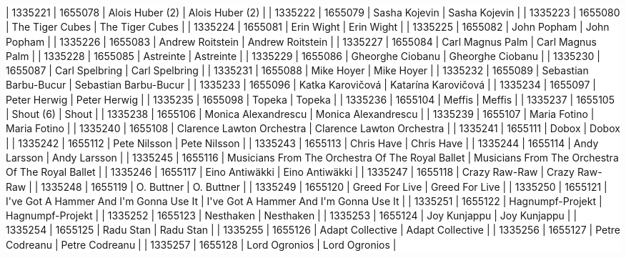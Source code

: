 | 1335221 | 1655078 | Alois Huber (2) | Alois Huber (2) |
| 1335222 | 1655079 | Sasha Kojevin | Sasha Kojevin |
| 1335223 | 1655080 | The Tiger Cubes | The Tiger Cubes |
| 1335224 | 1655081 | Erin Wight | Erin Wight |
| 1335225 | 1655082 | John Popham | John Popham |
| 1335226 | 1655083 | Andrew Roitstein | Andrew Roitstein |
| 1335227 | 1655084 | Carl Magnus Palm | Carl Magnus Palm |
| 1335228 | 1655085 | Astreinte | Astreinte |
| 1335229 | 1655086 | Gheorghe Ciobanu | Gheorghe Ciobanu |
| 1335230 | 1655087 | Carl Spelbring | Carl Spelbring |
| 1335231 | 1655088 | Mike Hoyer | Mike Hoyer |
| 1335232 | 1655089 | Sebastian Barbu-Bucur | Sebastian Barbu-Bucur |
| 1335233 | 1655096 | Katka Karovičová | Katarína Karovičová |
| 1335234 | 1655097 | Peter Herwig | Peter Herwig |
| 1335235 | 1655098 | Topeka | Topeka |
| 1335236 | 1655104 | Meffis | Meffis |
| 1335237 | 1655105 | Shout (6) | Shout |
| 1335238 | 1655106 | Monica Alexandrescu | Monica Alexandrescu |
| 1335239 | 1655107 | Maria Fotino | Maria Fotino |
| 1335240 | 1655108 | Clarence Lawton Orchestra | Clarence Lawton Orchestra |
| 1335241 | 1655111 | Dobox | Dobox |
| 1335242 | 1655112 | Pete Nilsson | Pete Nilsson |
| 1335243 | 1655113 | Chris Have | Chris Have |
| 1335244 | 1655114 | Andy Larsson | Andy Larsson |
| 1335245 | 1655116 | Musicians From The Orchestra Of The Royal Ballet | Musicians From The Orchestra Of The Royal Ballet |
| 1335246 | 1655117 | Eino Antiwäkki | Eino Antiwäkki |
| 1335247 | 1655118 | Crazy Raw-Raw | Crazy Raw-Raw |
| 1335248 | 1655119 | O. Buttner | O. Buttner |
| 1335249 | 1655120 | Greed For Live | Greed For Live |
| 1335250 | 1655121 | I've Got A Hammer And I'm  Gonna Use It | I've Got A Hammer And I'm  Gonna Use It |
| 1335251 | 1655122 | Hagnumpf-Projekt | Hagnumpf-Projekt |
| 1335252 | 1655123 | Nesthaken | Nesthaken |
| 1335253 | 1655124 | Joy Kunjappu | Joy Kunjappu |
| 1335254 | 1655125 | Radu Stan | Radu Stan |
| 1335255 | 1655126 | Adapt Collective | Adapt Collective |
| 1335256 | 1655127 | Petre Codreanu | Petre Codreanu |
| 1335257 | 1655128 | Lord Ogronios | Lord Ogronios |